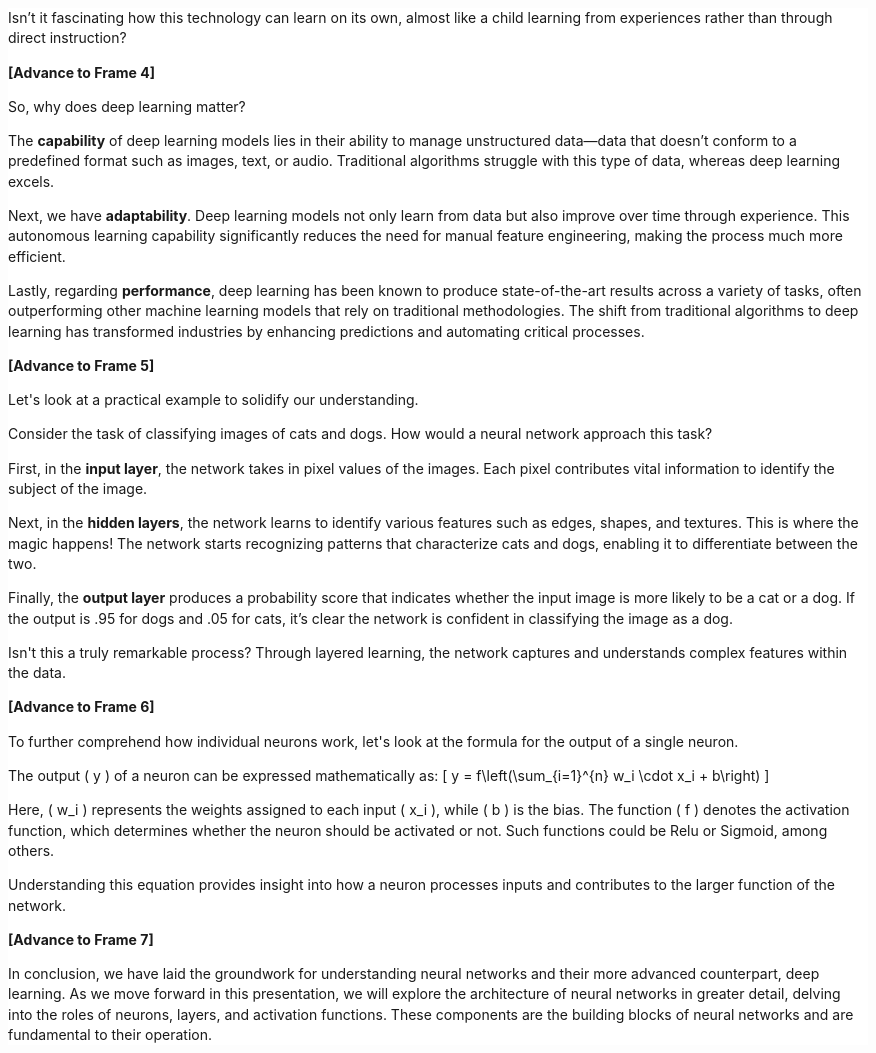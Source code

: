 Isn’t it fascinating how this technology can learn on its own, almost like a child learning from experiences rather than through direct instruction?

**[Advance to Frame 4]**

So, why does deep learning matter? 

The **capability** of deep learning models lies in their ability to manage unstructured data—data that doesn’t conform to a predefined format such as images, text, or audio. Traditional algorithms struggle with this type of data, whereas deep learning excels.

Next, we have **adaptability**. Deep learning models not only learn from data but also improve over time through experience. This autonomous learning capability significantly reduces the need for manual feature engineering, making the process much more efficient.

Lastly, regarding **performance**, deep learning has been known to produce state-of-the-art results across a variety of tasks, often outperforming other machine learning models that rely on traditional methodologies. The shift from traditional algorithms to deep learning has transformed industries by enhancing predictions and automating critical processes.

**[Advance to Frame 5]**

Let's look at a practical example to solidify our understanding. 

Consider the task of classifying images of cats and dogs. How would a neural network approach this task? 

First, in the **input layer**, the network takes in pixel values of the images. Each pixel contributes vital information to identify the subject of the image.

Next, in the **hidden layers**, the network learns to identify various features such as edges, shapes, and textures. This is where the magic happens! The network starts recognizing patterns that characterize cats and dogs, enabling it to differentiate between the two.

Finally, the **output layer** produces a probability score that indicates whether the input image is more likely to be a cat or a dog. If the output is .95 for dogs and .05 for cats, it’s clear the network is confident in classifying the image as a dog.

Isn't this a truly remarkable process? Through layered learning, the network captures and understands complex features within the data.

**[Advance to Frame 6]**

To further comprehend how individual neurons work, let's look at the formula for the output of a single neuron. 

The output \( y \) of a neuron can be expressed mathematically as:
\[ y = f\left(\sum_{i=1}^{n} w_i \cdot x_i + b\right) \]

Here, \( w_i \) represents the weights assigned to each input \( x_i \), while \( b \) is the bias. The function \( f \) denotes the activation function, which determines whether the neuron should be activated or not. Such functions could be Relu or Sigmoid, among others.

Understanding this equation provides insight into how a neuron processes inputs and contributes to the larger function of the network.

**[Advance to Frame 7]**

In conclusion, we have laid the groundwork for understanding neural networks and their more advanced counterpart, deep learning. As we move forward in this presentation, we will explore the architecture of neural networks in greater detail, delving into the roles of neurons, layers, and activation functions. These components are the building blocks of neural networks and are fundamental to their operation.
